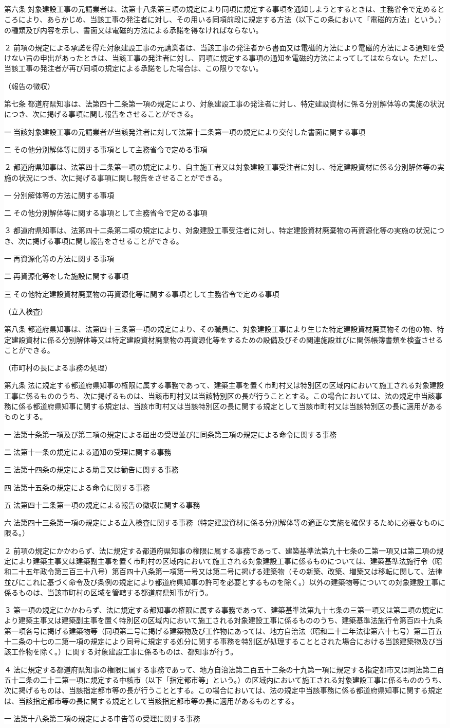 第六条 対象建設工事の元請業者は、法第十八条第三項の規定により同項に規定する事項を通知しようとするときは、主務省令で定めるところにより、あらかじめ、当該工事の発注者に対し、その用いる同項前段に規定する方法（以下この条において「電磁的方法」という。）の種類及び内容を示し、書面又は電磁的方法による承諾を得なければならない。

２ 前項の規定による承諾を得た対象建設工事の元請業者は、当該工事の発注者から書面又は電磁的方法により電磁的方法による通知を受けない旨の申出があったときは、当該工事の発注者に対し、同項に規定する事項の通知を電磁的方法によってしてはならない。ただし、当該工事の発注者が再び同項の規定による承諾をした場合は、この限りでない。

（報告の徴収）

第七条 都道府県知事は、法第四十二条第一項の規定により、対象建設工事の発注者に対し、特定建設資材に係る分別解体等の実施の状況につき、次に掲げる事項に関し報告をさせることができる。

一 当該対象建設工事の元請業者が当該発注者に対して法第十二条第一項の規定により交付した書面に関する事項

二 その他分別解体等に関する事項として主務省令で定める事項

２ 都道府県知事は、法第四十二条第一項の規定により、自主施工者又は対象建設工事受注者に対し、特定建設資材に係る分別解体等の実施の状況につき、次に掲げる事項に関し報告をさせることができる。

一 分別解体等の方法に関する事項

二 その他分別解体等に関する事項として主務省令で定める事項

３ 都道府県知事は、法第四十二条第二項の規定により、対象建設工事受注者に対し、特定建設資材廃棄物の再資源化等の実施の状況につき、次に掲げる事項に関し報告をさせることができる。

一 再資源化等の方法に関する事項

二 再資源化等をした施設に関する事項

三 その他特定建設資材廃棄物の再資源化等に関する事項として主務省令で定める事項

（立入検査）

第八条 都道府県知事は、法第四十三条第一項の規定により、その職員に、対象建設工事により生じた特定建設資材廃棄物その他の物、特定建設資材に係る分別解体等又は特定建設資材廃棄物の再資源化等をするための設備及びその関連施設並びに関係帳簿書類を検査させることができる。

（市町村の長による事務の処理）

第九条 法に規定する都道府県知事の権限に属する事務であって、建築主事を置く市町村又は特別区の区域内において施工される対象建設工事に係るもののうち、次に掲げるものは、当該市町村又は当該特別区の長が行うこととする。この場合においては、法の規定中当該事務に係る都道府県知事に関する規定は、当該市町村又は当該特別区の長に関する規定として当該市町村又は当該特別区の長に適用があるものとする。

一 法第十条第一項及び第二項の規定による届出の受理並びに同条第三項の規定による命令に関する事務

二 法第十一条の規定による通知の受理に関する事務

三 法第十四条の規定による助言又は勧告に関する事務

四 法第十五条の規定による命令に関する事務

五 法第四十二条第一項の規定による報告の徴収に関する事務

六 法第四十三条第一項の規定による立入検査に関する事務（特定建設資材に係る分別解体等の適正な実施を確保するために必要なものに限る。）

２ 前項の規定にかかわらず、法に規定する都道府県知事の権限に属する事務であって、建築基準法第九十七条の二第一項又は第二項の規定により建築主事又は建築副主事を置く市町村の区域内において施工される対象建設工事に係るものについては、建築基準法施行令（昭和二十五年政令第三百三十八号）第百四十八条第一項第一号又は第二号に掲げる建築物（その新築、改築、増築又は移転に関して、法律並びにこれに基づく命令及び条例の規定により都道府県知事の許可を必要とするものを除く。）以外の建築物等についての対象建設工事に係るものは、当該市町村の区域を管轄する都道府県知事が行う。

３ 第一項の規定にかかわらず、法に規定する都知事の権限に属する事務であって、建築基準法第九十七条の三第一項又は第二項の規定により建築主事又は建築副主事を置く特別区の区域内において施工される対象建設工事に係るもののうち、建築基準法施行令第百四十九条第一項各号に掲げる建築物等（同項第二号に掲げる建築物及び工作物にあっては、地方自治法（昭和二十二年法律第六十七号）第二百五十二条の十七の二第一項の規定により同号に規定する処分に関する事務を特別区が処理することとされた場合における当該建築物及び当該工作物を除く。）に関する対象建設工事に係るものは、都知事が行う。

４ 法に規定する都道府県知事の権限に属する事務であって、地方自治法第二百五十二条の十九第一項に規定する指定都市又は同法第二百五十二条の二十二第一項に規定する中核市（以下「指定都市等」という。）の区域内において施工される対象建設工事に係るもののうち、次に掲げるものは、当該指定都市等の長が行うこととする。この場合においては、法の規定中当該事務に係る都道府県知事に関する規定は、当該指定都市等の長に関する規定として当該指定都市等の長に適用があるものとする。

一 法第十八条第二項の規定による申告等の受理に関する事務
